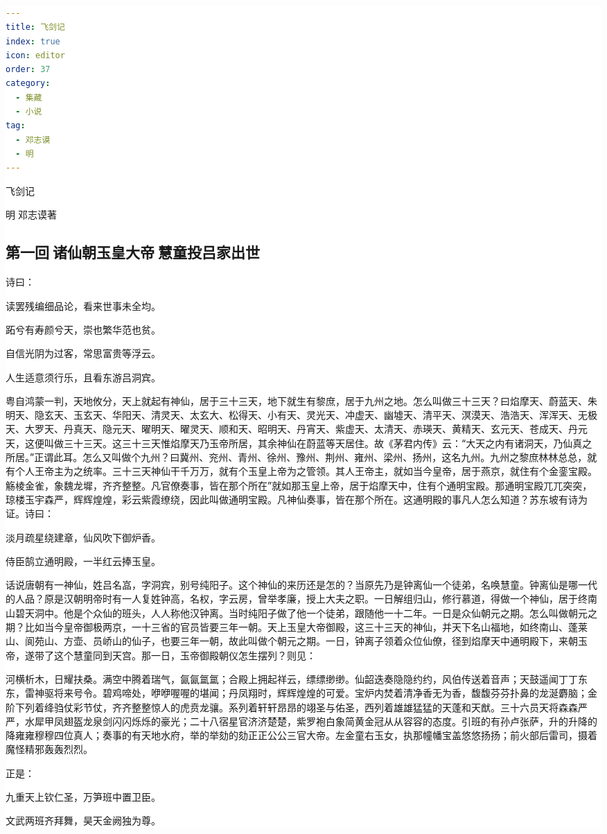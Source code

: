 ```yaml
---
title: 飞剑记
index: true
icon: editor
order: 37
category:
  - 集藏
  - 小说
tag:
  - 邓志谟
  - 明
---
```


飞剑记  

明 邓志谟著  

## 第一回 诸仙朝玉皇大帝 慧童投吕家出世  

诗曰：  

读罢残编细品论，看来世事未全均。  

跖兮有寿颜兮天，崇也繁华范也贫。  

自信光阴为过客，常思富贵等浮云。  

人生适意须行乐，且看东游吕洞宾。  

粤自鸿蒙一判，天地攸分，天上就起有神仙，居于三十三天，地下就生有黎庶，居于九州之地。怎么叫做三十三天？曰焰摩天、蔚蓝天、朱明天、隐玄天、玉玄天、华阳天、清灵天、太玄大、松得天、小有天、灵光天、冲虚天、幽墟天、清平天、溟漠天、浩浩天、浑浑天、无极天、大罗天、丹真天、隐元天、曜明天、曜灵天、顺和天、昭明天、丹宵天、紫虚天、太清天、赤瑛天、黄精天、玄元天、苍成天、丹元天，这便叫做三十三天。这三十三天惟焰摩天乃玉帝所居，其余神仙在蔚蓝等天居住。故《茅君内传》云：“大天之内有诸洞天，乃仙真之所居。”正谓此耳。怎么又叫做个九州？曰冀州、兖州、青州、徐州、豫州、荆州、雍州、梁州、扬州，这名九州。九州之黎庶林林总总，就有个人王帝主为之统率。三十三天神仙干千万万，就有个玉皇上帝为之管领。其人王帝主，就如当今皇帝，居于燕京，就住有个金銮宝殿。觞棱金雀，象魏龙墀，齐齐整整。凡官僚奏事，皆在那个所在”就如那玉皇上帝，居于焰摩天中，住有个通明宝殿。那通明宝殿兀兀突突，琼楼玉宇森严，辉辉煌煌，彩云紫霞缭绕，因此叫做通明宝殿。凡神仙奏事，皆在那个所在。这通明殿的事凡人怎么知道？苏东坡有诗为证。诗曰：  

淡月疏星绕建章，仙风吹下御炉香。  

侍臣鹄立通明殿，一半红云捧玉皇。  

话说唐朝有一神仙，姓吕名嵓，字洞宾，别号纯阳子。这个神仙的来历还是怎的？当原先乃是钟离仙一个徒弟，名唤慧童。钟离仙是哪一代的人品？原是汉朝明帝时有一人复姓钟高，名权，字云房，曾举孝廉，授上大夫之职。一日解组归山，修行慕道，得做一个神仙，居于终南山碧天洞中。他是个众仙的班头，人人称他汉钟离。当时纯阳子做了他一个徒弟，跟随他一十二年。一日是众仙朝元之期。怎么叫做朝元之期？比如当今皇帝御极两京，一十三省的官员皆要三年一朝。天上玉皇大帝御殿，这三十三天的神仙，并天下名山福地，如终南山、蓬莱山、阆苑山、方壶、员峤山的仙子，也要三年一朝，故此叫做个朝元之期。一日，钟离子领着众位仙僚，径到焰摩天中通明殿下，来朝玉帝，遂带了这个慧童同到天宫。那一日，玉帝御殿朝仪怎生摆列？则见：  

河横析木，日耀扶桑。满空中腾着瑞气，氤氤氲氲；合殿上拥起祥云，缥缥缈缈。仙韶迭奏隐隐约约，风伯传送着音声；天鼓遥闻丁丁东东，雷神驱将来号令。碧鸡啼处，咿咿喔喔的堪闻；丹凤翔时，辉辉煌煌的可爱。宝炉内焚着清净香无为香，馥馥芬芬扑鼻的龙涎麝脑；金阶下列着绛驺仗彩节仗，齐齐整整惊人的虎贲龙骧。系列着轩轩昂昂的翊圣与佑圣，西列着雄雄猛猛的天蓬和天猷。三十六员天将森森严严，水犀甲凤翅盔龙泉剑闪闪烁烁的豪光；二十八宿星官济济楚楚，紫罗袍白象简黄金冠从从容容的态度。引班的有孙卢张萨，升的升降的降雍雍穆穆四位真人；奏事的有天地水府，举的举劾的劾正正公公三官大帝。左金童右玉女，执那幢幡宝盖悠悠扬扬；前火部后雷司，摄着魔怪精邪轰轰烈烈。  

正是：  

九重天上钦仁圣，万笋班中置卫臣。  

文武两班齐拜舞，昊天金阙独为尊。  
